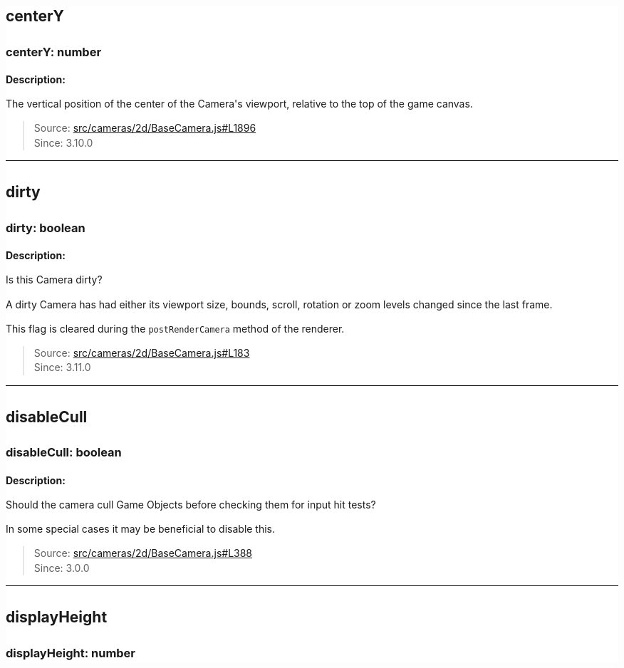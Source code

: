 
## centerY

### centerY: number

**Description:**

The vertical position of the center of the Camera's viewport, relative to the top of the game canvas.

> Source: [src/cameras/2d/BaseCamera.js#L1896](https://github.com/phaserjs/phaser/blob/v3.87.0/src/cameras/2d/BaseCamera.js#L1896)  
> Since: 3.10.0

---

## dirty

### dirty: boolean

**Description:**

Is this Camera dirty?

A dirty Camera has had either its viewport size, bounds, scroll, rotation or zoom levels changed since the last frame.

This flag is cleared during the `postRenderCamera` method of the renderer.

> Source: [src/cameras/2d/BaseCamera.js#L183](https://github.com/phaserjs/phaser/blob/v3.87.0/src/cameras/2d/BaseCamera.js#L183)  
> Since: 3.11.0

---

## disableCull

### disableCull: boolean

**Description:**

Should the camera cull Game Objects before checking them for input hit tests?

In some special cases it may be beneficial to disable this.

> Source: [src/cameras/2d/BaseCamera.js#L388](https://github.com/phaserjs/phaser/blob/v3.87.0/src/cameras/2d/BaseCamera.js#L388)  
> Since: 3.0.0

---

## displayHeight

### displayHeight: number
